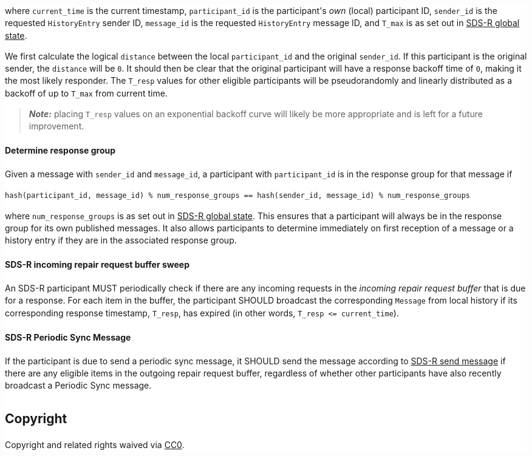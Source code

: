 where `current_time` is the current timestamp,
`participant_id` is the participant's _own_ (local) participant ID,
`sender_id` is the requested `HistoryEntry` sender ID,
`message_id` is the requested `HistoryEntry` message ID,
and `T_max` is as set out in [SDS-R global state](#sds-r-global-state).

We first calculate the logical `distance` between the local `participant_id` and the original `sender_id`.
If this participant is the original sender, the `distance` will be `0`.
It should then be clear that the original participant will have a response backoff time of `0`, making it the most likely responder.
The `T_resp` values for other eligible participants will be pseudorandomly and linearly distributed as a backoff of up to `T_max` from current time.

> **_Note:_** placing `T_resp` values on an exponential backoff curve will likely be more appropriate and is left for a future improvement.

#### Determine response group

Given a message with `sender_id` and `message_id`,
a participant with `participant_id` is in the response group for that message if

```
hash(participant_id, message_id) % num_response_groups == hash(sender_id, message_id) % num_response_groups
```

where `num_response_groups` is as set out in [SDS-R global state](#sds-r-global-state).
This ensures that a participant will always be in the response group for its own published messages.
It also allows participants to determine immediately on first reception of a message or a history entry
if they are in the associated response group.

#### SDS-R incoming repair request buffer sweep

An SDS-R participant MUST periodically check if there are any incoming requests in the *incoming repair request buffer* that is due for a response.
For each item in the buffer,
the participant SHOULD broadcast the corresponding `Message` from local history
if its corresponding response timestamp, `T_resp`, has expired (in other words, `T_resp <= current_time`).

#### SDS-R Periodic Sync Message

If the participant is due to send a periodic sync message,
it SHOULD send the message according to [SDS-R send message](#sds-r-send-message)
if there are any eligible items in the outgoing repair request buffer,
regardless of whether other participants have also recently broadcast a Periodic Sync message.

## Copyright

Copyright and related rights waived via [CC0](https://creativecommons.org/publicdomain/zero/1.0/).
